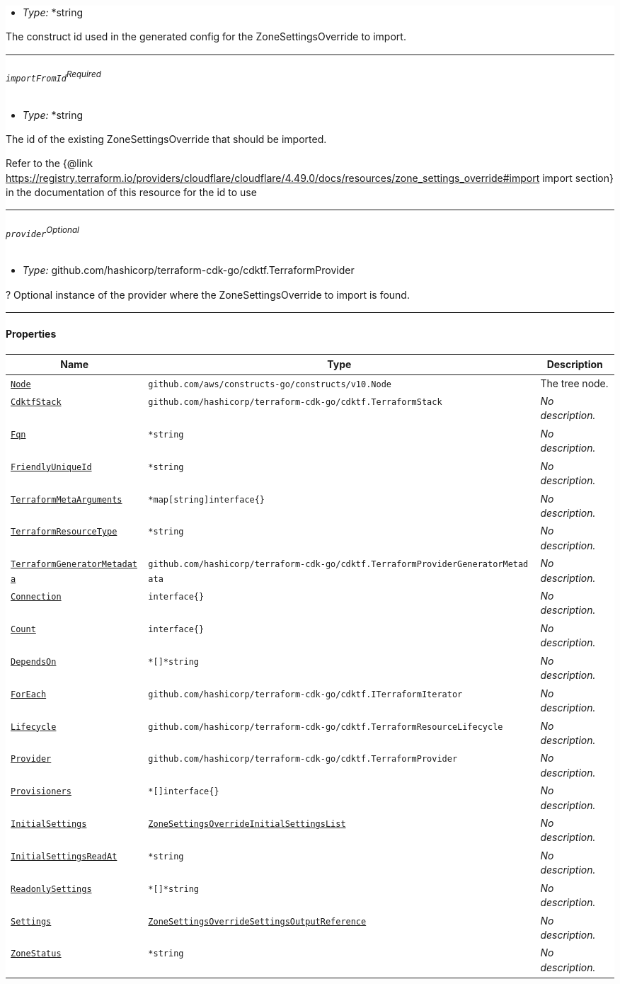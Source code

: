 - *Type:* *string

The construct id used in the generated config for the ZoneSettingsOverride to import.

---

###### `importFromId`<sup>Required</sup> <a name="importFromId" id="@cdktf/provider-cloudflare.zoneSettingsOverride.ZoneSettingsOverride.generateConfigForImport.parameter.importFromId"></a>

- *Type:* *string

The id of the existing ZoneSettingsOverride that should be imported.

Refer to the {@link https://registry.terraform.io/providers/cloudflare/cloudflare/4.49.0/docs/resources/zone_settings_override#import import section} in the documentation of this resource for the id to use

---

###### `provider`<sup>Optional</sup> <a name="provider" id="@cdktf/provider-cloudflare.zoneSettingsOverride.ZoneSettingsOverride.generateConfigForImport.parameter.provider"></a>

- *Type:* github.com/hashicorp/terraform-cdk-go/cdktf.TerraformProvider

? Optional instance of the provider where the ZoneSettingsOverride to import is found.

---

#### Properties <a name="Properties" id="Properties"></a>

| **Name** | **Type** | **Description** |
| --- | --- | --- |
| <code><a href="#@cdktf/provider-cloudflare.zoneSettingsOverride.ZoneSettingsOverride.property.node">Node</a></code> | <code>github.com/aws/constructs-go/constructs/v10.Node</code> | The tree node. |
| <code><a href="#@cdktf/provider-cloudflare.zoneSettingsOverride.ZoneSettingsOverride.property.cdktfStack">CdktfStack</a></code> | <code>github.com/hashicorp/terraform-cdk-go/cdktf.TerraformStack</code> | *No description.* |
| <code><a href="#@cdktf/provider-cloudflare.zoneSettingsOverride.ZoneSettingsOverride.property.fqn">Fqn</a></code> | <code>*string</code> | *No description.* |
| <code><a href="#@cdktf/provider-cloudflare.zoneSettingsOverride.ZoneSettingsOverride.property.friendlyUniqueId">FriendlyUniqueId</a></code> | <code>*string</code> | *No description.* |
| <code><a href="#@cdktf/provider-cloudflare.zoneSettingsOverride.ZoneSettingsOverride.property.terraformMetaArguments">TerraformMetaArguments</a></code> | <code>*map[string]interface{}</code> | *No description.* |
| <code><a href="#@cdktf/provider-cloudflare.zoneSettingsOverride.ZoneSettingsOverride.property.terraformResourceType">TerraformResourceType</a></code> | <code>*string</code> | *No description.* |
| <code><a href="#@cdktf/provider-cloudflare.zoneSettingsOverride.ZoneSettingsOverride.property.terraformGeneratorMetadata">TerraformGeneratorMetadata</a></code> | <code>github.com/hashicorp/terraform-cdk-go/cdktf.TerraformProviderGeneratorMetadata</code> | *No description.* |
| <code><a href="#@cdktf/provider-cloudflare.zoneSettingsOverride.ZoneSettingsOverride.property.connection">Connection</a></code> | <code>interface{}</code> | *No description.* |
| <code><a href="#@cdktf/provider-cloudflare.zoneSettingsOverride.ZoneSettingsOverride.property.count">Count</a></code> | <code>interface{}</code> | *No description.* |
| <code><a href="#@cdktf/provider-cloudflare.zoneSettingsOverride.ZoneSettingsOverride.property.dependsOn">DependsOn</a></code> | <code>*[]*string</code> | *No description.* |
| <code><a href="#@cdktf/provider-cloudflare.zoneSettingsOverride.ZoneSettingsOverride.property.forEach">ForEach</a></code> | <code>github.com/hashicorp/terraform-cdk-go/cdktf.ITerraformIterator</code> | *No description.* |
| <code><a href="#@cdktf/provider-cloudflare.zoneSettingsOverride.ZoneSettingsOverride.property.lifecycle">Lifecycle</a></code> | <code>github.com/hashicorp/terraform-cdk-go/cdktf.TerraformResourceLifecycle</code> | *No description.* |
| <code><a href="#@cdktf/provider-cloudflare.zoneSettingsOverride.ZoneSettingsOverride.property.provider">Provider</a></code> | <code>github.com/hashicorp/terraform-cdk-go/cdktf.TerraformProvider</code> | *No description.* |
| <code><a href="#@cdktf/provider-cloudflare.zoneSettingsOverride.ZoneSettingsOverride.property.provisioners">Provisioners</a></code> | <code>*[]interface{}</code> | *No description.* |
| <code><a href="#@cdktf/provider-cloudflare.zoneSettingsOverride.ZoneSettingsOverride.property.initialSettings">InitialSettings</a></code> | <code><a href="#@cdktf/provider-cloudflare.zoneSettingsOverride.ZoneSettingsOverrideInitialSettingsList">ZoneSettingsOverrideInitialSettingsList</a></code> | *No description.* |
| <code><a href="#@cdktf/provider-cloudflare.zoneSettingsOverride.ZoneSettingsOverride.property.initialSettingsReadAt">InitialSettingsReadAt</a></code> | <code>*string</code> | *No description.* |
| <code><a href="#@cdktf/provider-cloudflare.zoneSettingsOverride.ZoneSettingsOverride.property.readonlySettings">ReadonlySettings</a></code> | <code>*[]*string</code> | *No description.* |
| <code><a href="#@cdktf/provider-cloudflare.zoneSettingsOverride.ZoneSettingsOverride.property.settings">Settings</a></code> | <code><a href="#@cdktf/provider-cloudflare.zoneSettingsOverride.ZoneSettingsOverrideSettingsOutputReference">ZoneSettingsOverrideSettingsOutputReference</a></code> | *No description.* |
| <code><a href="#@cdktf/provider-cloudflare.zoneSettingsOverride.ZoneSettingsOverride.property.zoneStatus">ZoneStatus</a></code> | <code>*string</code> | *No description.* |